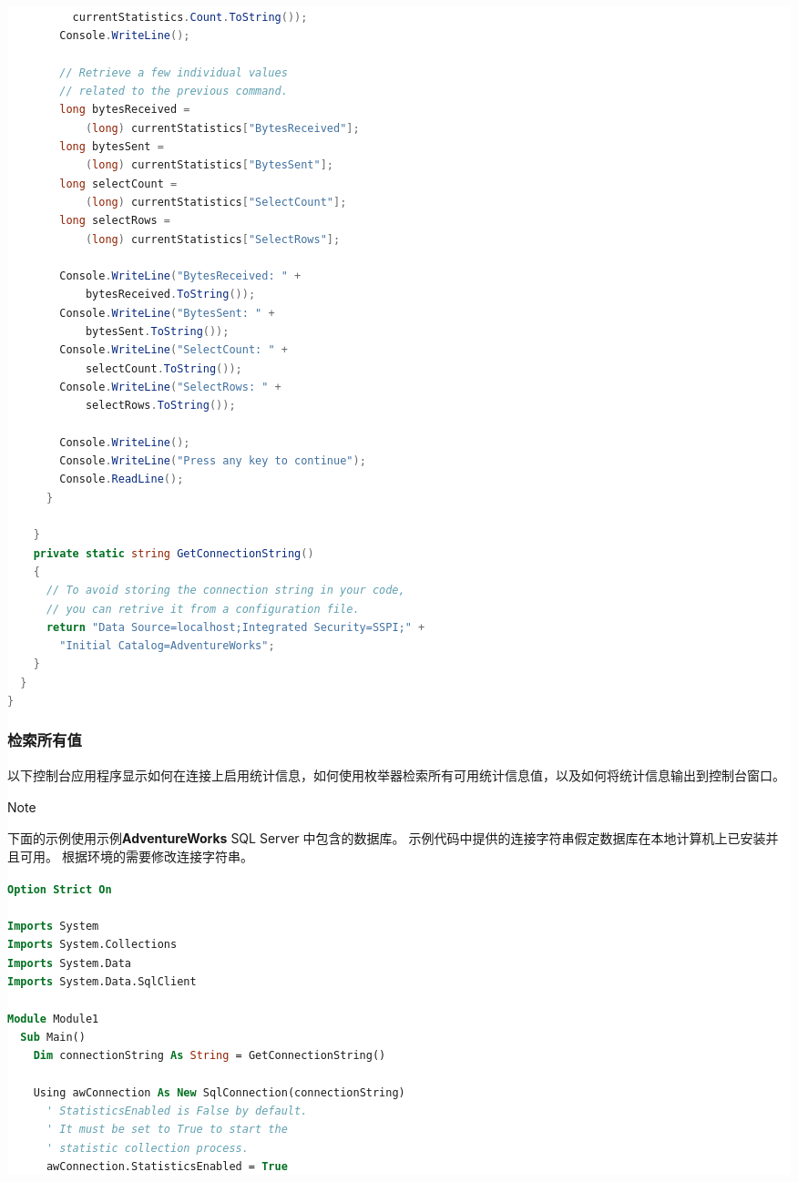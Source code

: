 ```csharp  
          currentStatistics.Count.ToString());  
        Console.WriteLine();  
  
        // Retrieve a few individual values  
        // related to the previous command.  
        long bytesReceived =  
            (long) currentStatistics["BytesReceived"];  
        long bytesSent =  
            (long) currentStatistics["BytesSent"];  
        long selectCount =  
            (long) currentStatistics["SelectCount"];  
        long selectRows =  
            (long) currentStatistics["SelectRows"];  
  
        Console.WriteLine("BytesReceived: " +  
            bytesReceived.ToString());  
        Console.WriteLine("BytesSent: " +  
            bytesSent.ToString());  
        Console.WriteLine("SelectCount: " +  
            selectCount.ToString());  
        Console.WriteLine("SelectRows: " +  
            selectRows.ToString());  
  
        Console.WriteLine();  
        Console.WriteLine("Press any key to continue");  
        Console.ReadLine();  
      }  
  
    }  
    private static string GetConnectionString()  
    {  
      // To avoid storing the connection string in your code,  
      // you can retrive it from a configuration file.  
      return "Data Source=localhost;Integrated Security=SSPI;" +   
        "Initial Catalog=AdventureWorks";  
    }  
  }  
}  
```  
  
### <a name="retrieving-all-values"></a>检索所有值  
 以下控制台应用程序显示如何在连接上启用统计信息，如何使用枚举器检索所有可用统计信息值，以及如何将统计信息输出到控制台窗口。  
  
> [!NOTE]
>  下面的示例使用示例**AdventureWorks** SQL Server 中包含的数据库。 示例代码中提供的连接字符串假定数据库在本地计算机上已安装并且可用。 根据环境的需要修改连接字符串。  
  
```vb  
Option Strict On  
  
Imports System  
Imports System.Collections  
Imports System.Data  
Imports System.Data.SqlClient  
  
Module Module1  
  Sub Main()  
    Dim connectionString As String = GetConnectionString()  
  
    Using awConnection As New SqlConnection(connectionString)  
      ' StatisticsEnabled is False by default.  
      ' It must be set to True to start the   
      ' statistic collection process.  
      awConnection.StatisticsEnabled = True  
```